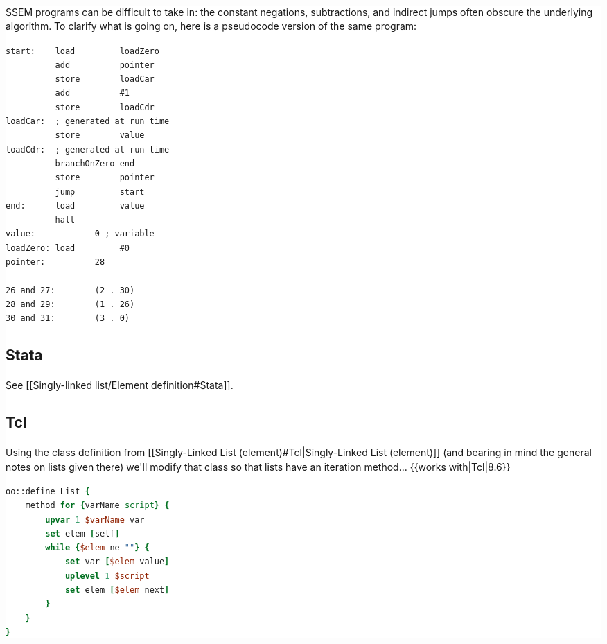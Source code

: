 SSEM programs can be difficult to take in: the constant negations, subtractions, and indirect jumps often obscure the underlying algorithm. To clarify what is going on, here is a pseudocode version of the same program:

```txt
start:    load         loadZero
          add          pointer
          store        loadCar
          add          #1
          store        loadCdr
loadCar:  ; generated at run time
          store        value
loadCdr:  ; generated at run time
          branchOnZero end
          store        pointer
          jump         start
end:      load         value
          halt
value:            0 ; variable
loadZero: load         #0
pointer:          28

26 and 27:        (2 . 30)
28 and 29:        (1 . 26)
30 and 31:        (3 . 0)
```



## Stata

See [[Singly-linked list/Element definition#Stata]].


## Tcl

Using the class definition from [[Singly-Linked List (element)#Tcl|Singly-Linked List (element)]] (and bearing in mind the general notes on lists given there) we'll modify that class so that lists have an iteration method...
{{works with|Tcl|8.6}}

```tcl
oo::define List {
    method for {varName script} {
        upvar 1 $varName var
        set elem [self]
        while {$elem ne ""} {
            set var [$elem value]
            uplevel 1 $script
            set elem [$elem next]
        }
    }
}
```
